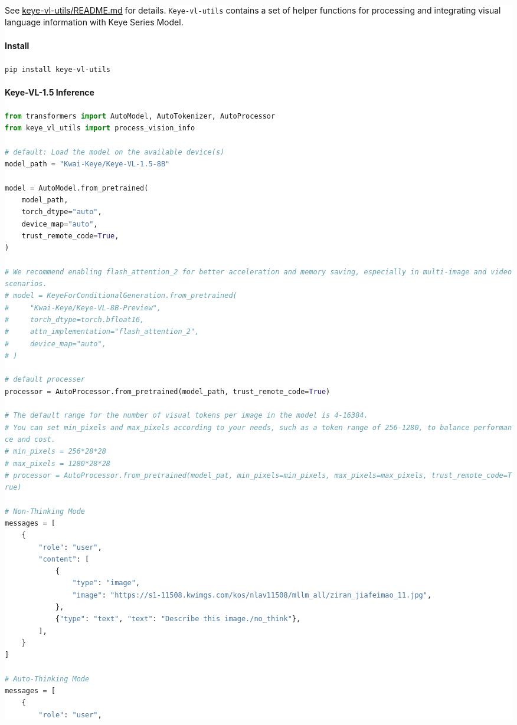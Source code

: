 See [keye-vl-utils/README.md](keye-vl-utils/README.md) for details. ```Keye-vl-utils``` contains a set of helper functions for processing and integrating visual language information with Keye Series Model.

#### Install

```bash
pip install keye-vl-utils
```

#### Keye-VL-1.5 Inference

```python
from transformers import AutoModel, AutoTokenizer, AutoProcessor
from keye_vl_utils import process_vision_info

# default: Load the model on the available device(s)
model_path = "Kwai-Keye/Keye-VL-1.5-8B"

model = AutoModel.from_pretrained(
    model_path,
    torch_dtype="auto",
    device_map="auto",
    trust_remote_code=True,
)

# We recommend enabling flash_attention_2 for better acceleration and memory saving, especially in multi-image and video scenarios.
# model = KeyeForConditionalGeneration.from_pretrained(
#     "Kwai-Keye/Keye-VL-8B-Preview",
#     torch_dtype=torch.bfloat16,
#     attn_implementation="flash_attention_2",
#     device_map="auto",
# )

# default processer
processor = AutoProcessor.from_pretrained(model_path, trust_remote_code=True)

# The default range for the number of visual tokens per image in the model is 4-16384.
# You can set min_pixels and max_pixels according to your needs, such as a token range of 256-1280, to balance performance and cost.
# min_pixels = 256*28*28
# max_pixels = 1280*28*28
# processor = AutoProcessor.from_pretrained(model_pat, min_pixels=min_pixels, max_pixels=max_pixels, trust_remote_code=True)

# Non-Thinking Mode
messages = [
    {
        "role": "user",
        "content": [
            {
                "type": "image",
                "image": "https://s1-11508.kwimgs.com/kos/nlav11508/mllm_all/ziran_jiafeimao_11.jpg",
            },
            {"type": "text", "text": "Describe this image./no_think"},
        ],
    }
]

# Auto-Thinking Mode
messages = [
    {
        "role": "user",
```